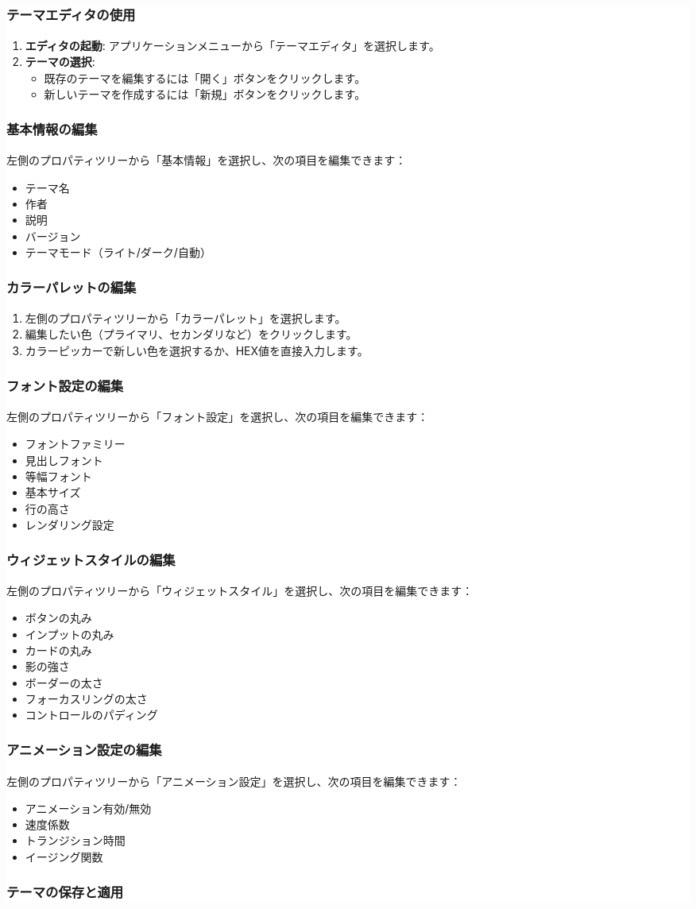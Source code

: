 ### テーマエディタの使用

1. **エディタの起動**: アプリケーションメニューから「テーマエディタ」を選択します。
2. **テーマの選択**: 
   - 既存のテーマを編集するには「開く」ボタンをクリックします。
   - 新しいテーマを作成するには「新規」ボタンをクリックします。

### 基本情報の編集

左側のプロパティツリーから「基本情報」を選択し、次の項目を編集できます：
- テーマ名
- 作者
- 説明
- バージョン
- テーマモード（ライト/ダーク/自動）

### カラーパレットの編集

1. 左側のプロパティツリーから「カラーパレット」を選択します。
2. 編集したい色（プライマリ、セカンダリなど）をクリックします。
3. カラーピッカーで新しい色を選択するか、HEX値を直接入力します。

### フォント設定の編集

左側のプロパティツリーから「フォント設定」を選択し、次の項目を編集できます：
- フォントファミリー
- 見出しフォント
- 等幅フォント
- 基本サイズ
- 行の高さ
- レンダリング設定

### ウィジェットスタイルの編集

左側のプロパティツリーから「ウィジェットスタイル」を選択し、次の項目を編集できます：
- ボタンの丸み
- インプットの丸み
- カードの丸み
- 影の強さ
- ボーダーの太さ
- フォーカスリングの太さ
- コントロールのパディング

### アニメーション設定の編集

左側のプロパティツリーから「アニメーション設定」を選択し、次の項目を編集できます：
- アニメーション有効/無効
- 速度係数
- トランジション時間
- イージング関数

### テーマの保存と適用
